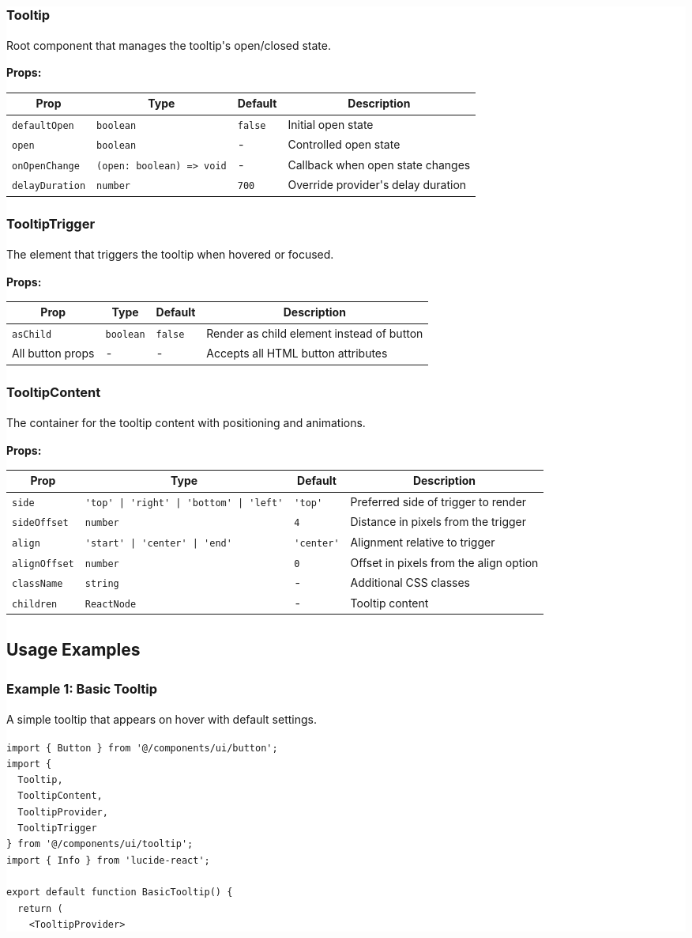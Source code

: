 ### Tooltip

Root component that manages the tooltip's open/closed state.

**Props:**

| Prop | Type | Default | Description |
|------|------|---------|-------------|
| `defaultOpen` | `boolean` | `false` | Initial open state |
| `open` | `boolean` | - | Controlled open state |
| `onOpenChange` | `(open: boolean) => void` | - | Callback when open state changes |
| `delayDuration` | `number` | `700` | Override provider's delay duration |

### TooltipTrigger

The element that triggers the tooltip when hovered or focused.

**Props:**

| Prop | Type | Default | Description |
|------|------|---------|-------------|
| `asChild` | `boolean` | `false` | Render as child element instead of button |
| All button props | - | - | Accepts all HTML button attributes |

### TooltipContent

The container for the tooltip content with positioning and animations.

**Props:**

| Prop | Type | Default | Description |
|------|------|---------|-------------|
| `side` | `'top' \| 'right' \| 'bottom' \| 'left'` | `'top'` | Preferred side of trigger to render |
| `sideOffset` | `number` | `4` | Distance in pixels from the trigger |
| `align` | `'start' \| 'center' \| 'end'` | `'center'` | Alignment relative to trigger |
| `alignOffset` | `number` | `0` | Offset in pixels from the align option |
| `className` | `string` | - | Additional CSS classes |
| `children` | `ReactNode` | - | Tooltip content |

## Usage Examples

### Example 1: Basic Tooltip

A simple tooltip that appears on hover with default settings.

```tsx
import { Button } from '@/components/ui/button';
import {
  Tooltip,
  TooltipContent,
  TooltipProvider,
  TooltipTrigger
} from '@/components/ui/tooltip';
import { Info } from 'lucide-react';

export default function BasicTooltip() {
  return (
    <TooltipProvider>
```
